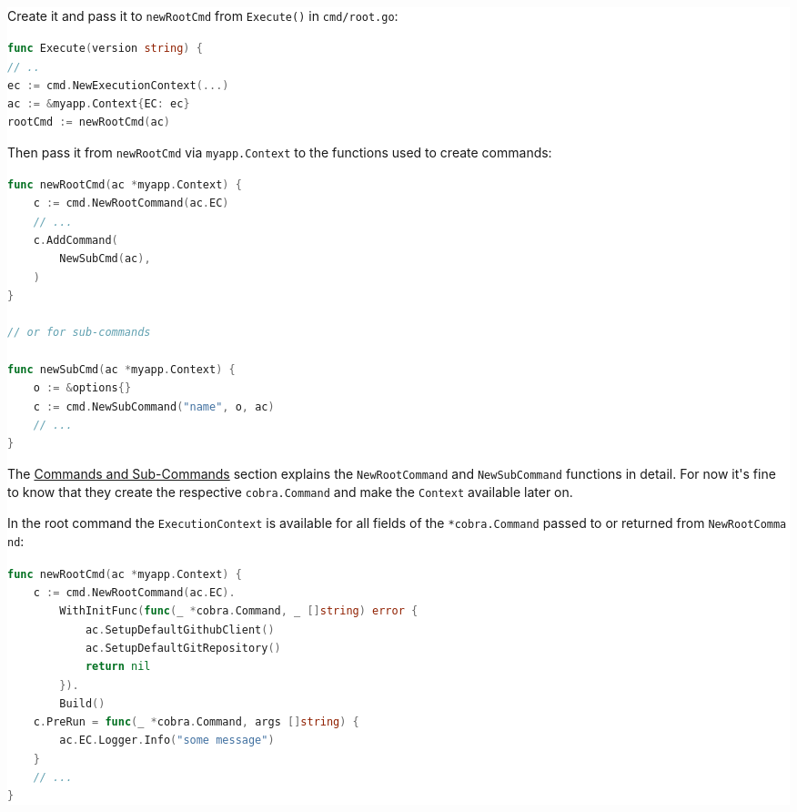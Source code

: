 Create it and pass it to `newRootCmd` from `Execute()` in `cmd/root.go`:

```go
func Execute(version string) {
// ..
ec := cmd.NewExecutionContext(...)
ac := &myapp.Context{EC: ec}
rootCmd := newRootCmd(ac)
```

Then pass it from `newRootCmd` via `myapp.Context` to the functions used to
create commands:

```go
func newRootCmd(ac *myapp.Context) {
    c := cmd.NewRootCommand(ac.EC)
    // ...
    c.AddCommand(
        NewSubCmd(ac),
    )
}

// or for sub-commands

func newSubCmd(ac *myapp.Context) {
    o := &options{}
    c := cmd.NewSubCommand("name", o, ac)
    // ...
}
```

The [Commands and Sub-Commands](#commands-and-sub-commands) section explains
the `NewRootCommand` and `NewSubCommand` functions in detail. For now it's fine
to know that they create the respective `cobra.Command` and make the `Context`
available later on.

In the root command the `ExecutionContext` is available for all fields of the
`*cobra.Command` passed to or returned from `NewRootCommand`:

```go
func newRootCmd(ac *myapp.Context) {
    c := cmd.NewRootCommand(ac.EC).
        WithInitFunc(func(_ *cobra.Command, _ []string) error {
            ac.SetupDefaultGithubClient()
            ac.SetupDefaultGitRepository()
            return nil
        }).
        Build()
    c.PreRun = func(_ *cobra.Command, args []string) {
        ac.EC.Logger.Info("some message")
    }
    // ...
}
```
